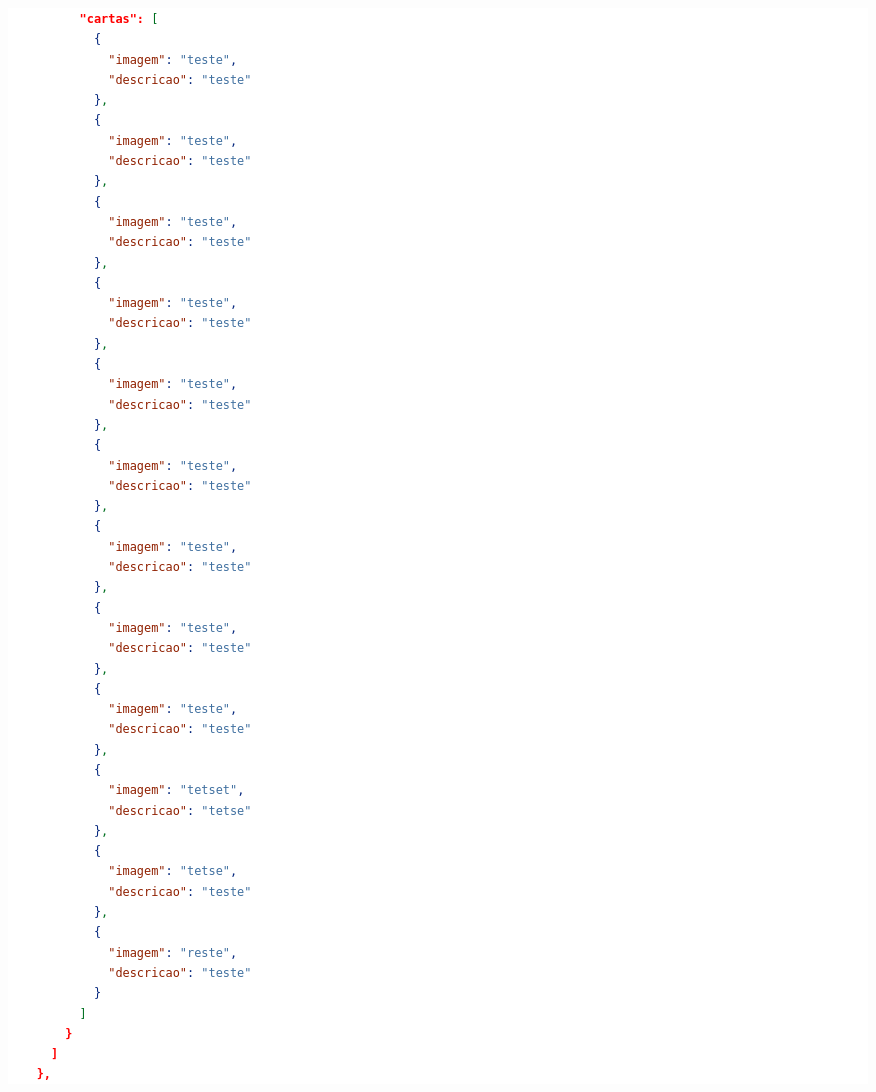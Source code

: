 ```json
          "cartas": [
            {
              "imagem": "teste",
              "descricao": "teste"
            },
            {
              "imagem": "teste",
              "descricao": "teste"
            },
            {
              "imagem": "teste",
              "descricao": "teste"
            },
            {
              "imagem": "teste",
              "descricao": "teste"
            },
            {
              "imagem": "teste",
              "descricao": "teste"
            },
            {
              "imagem": "teste",
              "descricao": "teste"
            },
            {
              "imagem": "teste",
              "descricao": "teste"
            },
            {
              "imagem": "teste",
              "descricao": "teste"
            },
            {
              "imagem": "teste",
              "descricao": "teste"
            },
            {
              "imagem": "tetset",
              "descricao": "tetse"
            },
            {
              "imagem": "tetse",
              "descricao": "teste"
            },
            {
              "imagem": "reste",
              "descricao": "teste"
            }
          ]
        }
      ]
    },
```
